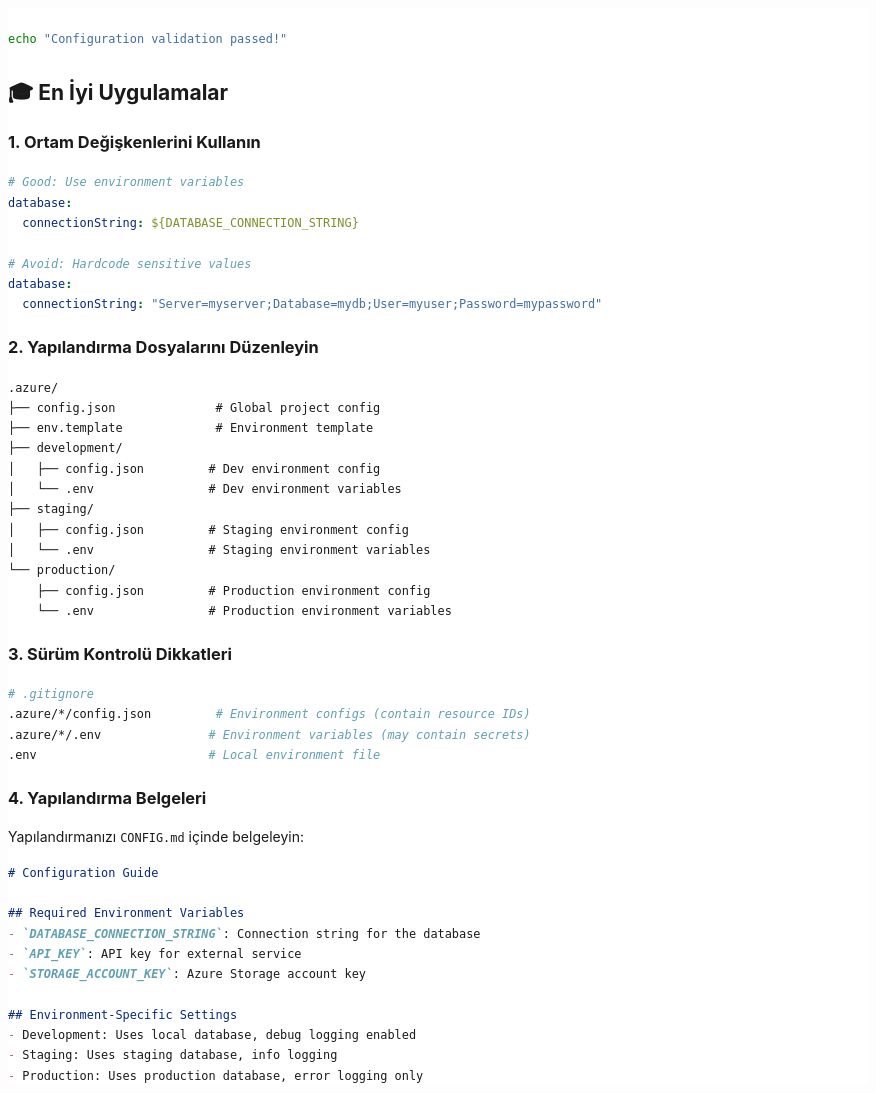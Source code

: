 ```bash

echo "Configuration validation passed!"
```

## 🎓 En İyi Uygulamalar

### 1. Ortam Değişkenlerini Kullanın
```yaml
# Good: Use environment variables
database:
  connectionString: ${DATABASE_CONNECTION_STRING}

# Avoid: Hardcode sensitive values
database:
  connectionString: "Server=myserver;Database=mydb;User=myuser;Password=mypassword"
```

### 2. Yapılandırma Dosyalarını Düzenleyin
```
.azure/
├── config.json              # Global project config
├── env.template             # Environment template
├── development/
│   ├── config.json         # Dev environment config
│   └── .env                # Dev environment variables
├── staging/
│   ├── config.json         # Staging environment config
│   └── .env                # Staging environment variables
└── production/
    ├── config.json         # Production environment config
    └── .env                # Production environment variables
```

### 3. Sürüm Kontrolü Dikkatleri
```bash
# .gitignore
.azure/*/config.json         # Environment configs (contain resource IDs)
.azure/*/.env               # Environment variables (may contain secrets)
.env                        # Local environment file
```

### 4. Yapılandırma Belgeleri
Yapılandırmanızı `CONFIG.md` içinde belgeleyin:
```markdown
# Configuration Guide

## Required Environment Variables
- `DATABASE_CONNECTION_STRING`: Connection string for the database
- `API_KEY`: API key for external service
- `STORAGE_ACCOUNT_KEY`: Azure Storage account key

## Environment-Specific Settings
- Development: Uses local database, debug logging enabled
- Staging: Uses staging database, info logging
- Production: Uses production database, error logging only
```
